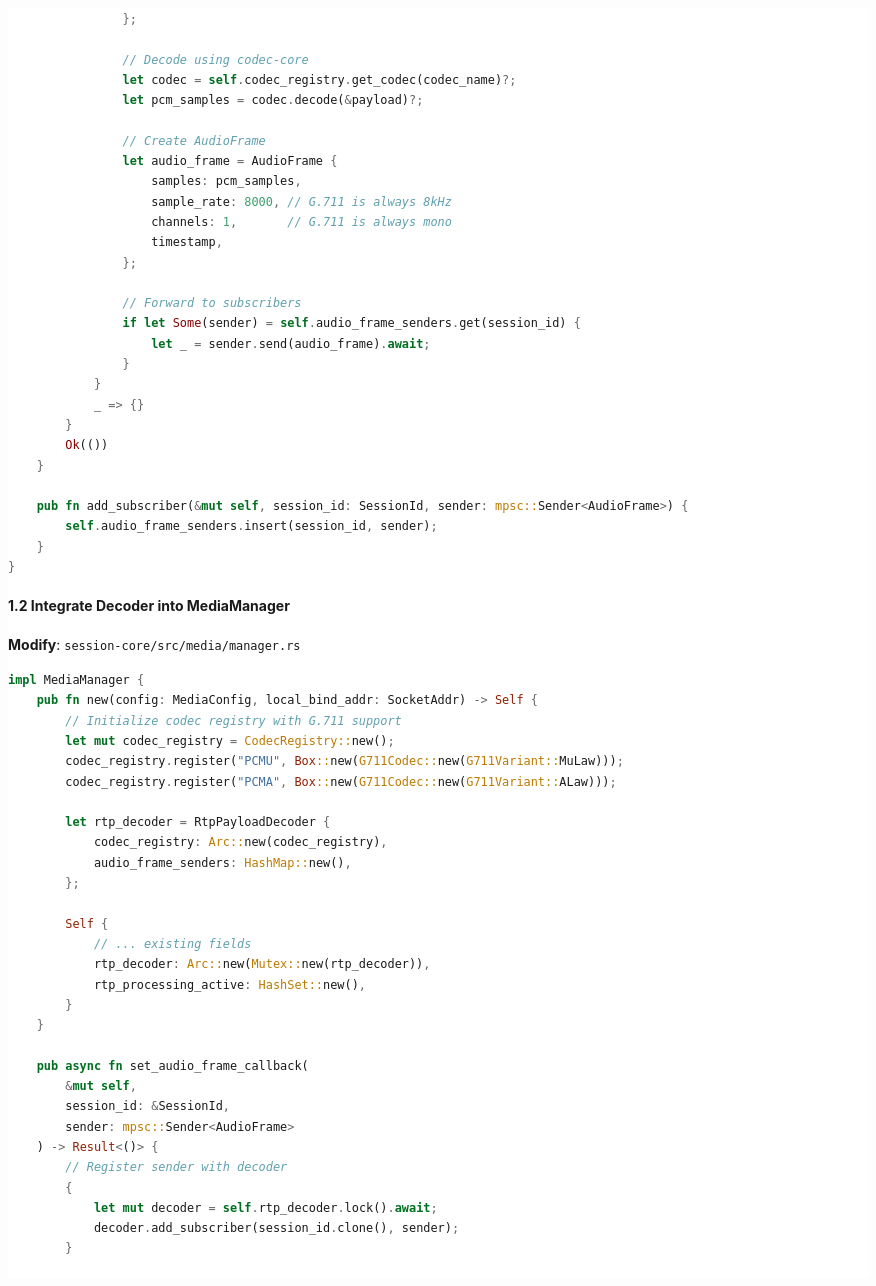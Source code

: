 ```rust
                };
                
                // Decode using codec-core
                let codec = self.codec_registry.get_codec(codec_name)?;
                let pcm_samples = codec.decode(&payload)?;
                
                // Create AudioFrame
                let audio_frame = AudioFrame {
                    samples: pcm_samples,
                    sample_rate: 8000, // G.711 is always 8kHz
                    channels: 1,       // G.711 is always mono
                    timestamp,
                };
                
                // Forward to subscribers
                if let Some(sender) = self.audio_frame_senders.get(session_id) {
                    let _ = sender.send(audio_frame).await;
                }
            }
            _ => {}
        }
        Ok(())
    }
    
    pub fn add_subscriber(&mut self, session_id: SessionId, sender: mpsc::Sender<AudioFrame>) {
        self.audio_frame_senders.insert(session_id, sender);
    }
}
```

#### 1.2 Integrate Decoder into MediaManager  
**Modify**: `session-core/src/media/manager.rs`

```rust
impl MediaManager {
    pub fn new(config: MediaConfig, local_bind_addr: SocketAddr) -> Self {
        // Initialize codec registry with G.711 support
        let mut codec_registry = CodecRegistry::new();
        codec_registry.register("PCMU", Box::new(G711Codec::new(G711Variant::MuLaw)));
        codec_registry.register("PCMA", Box::new(G711Codec::new(G711Variant::ALaw)));
        
        let rtp_decoder = RtpPayloadDecoder {
            codec_registry: Arc::new(codec_registry),
            audio_frame_senders: HashMap::new(),
        };
        
        Self {
            // ... existing fields
            rtp_decoder: Arc::new(Mutex::new(rtp_decoder)),
            rtp_processing_active: HashSet::new(),
        }
    }
    
    pub async fn set_audio_frame_callback(
        &mut self, 
        session_id: &SessionId, 
        sender: mpsc::Sender<AudioFrame>
    ) -> Result<()> {
        // Register sender with decoder
        {
            let mut decoder = self.rtp_decoder.lock().await;
            decoder.add_subscriber(session_id.clone(), sender);
        }
        
```